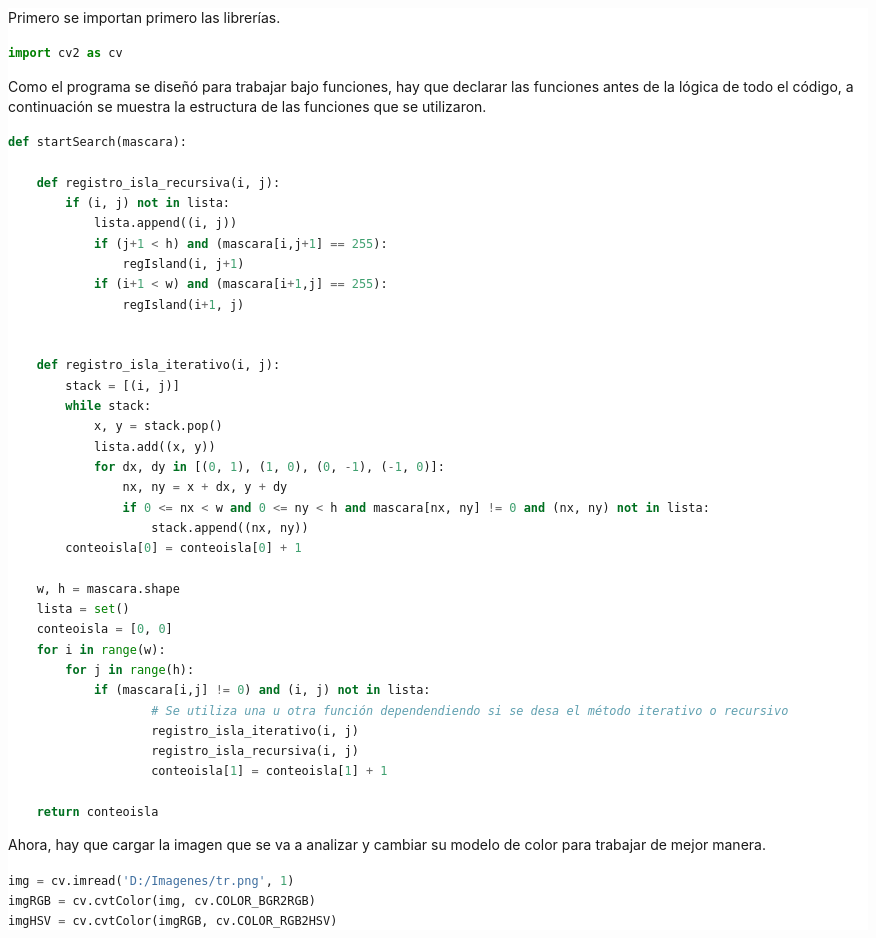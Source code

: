 Primero se importan primero las librerías.

```python
import cv2 as cv
```

Como el programa se diseñó para trabajar bajo funciones, hay que declarar las funciones antes de la lógica de todo el código, a continuación se muestra la estructura de las funciones que se utilizaron.

```python
def startSearch(mascara):
    
    def registro_isla_recursiva(i, j):
        if (i, j) not in lista:
            lista.append((i, j))
            if (j+1 < h) and (mascara[i,j+1] == 255):
                regIsland(i, j+1)
            if (i+1 < w) and (mascara[i+1,j] == 255):
                regIsland(i+1, j)
    
    
    def registro_isla_iterativo(i, j):
        stack = [(i, j)]
        while stack:
            x, y = stack.pop()
            lista.add((x, y))
            for dx, dy in [(0, 1), (1, 0), (0, -1), (-1, 0)]:
                nx, ny = x + dx, y + dy
                if 0 <= nx < w and 0 <= ny < h and mascara[nx, ny] != 0 and (nx, ny) not in lista:
                    stack.append((nx, ny))
        conteoisla[0] = conteoisla[0] + 1
                        
    w, h = mascara.shape
    lista = set()
    conteoisla = [0, 0]
    for i in range(w):
        for j in range(h):
            if (mascara[i,j] != 0) and (i, j) not in lista:
                    # Se utiliza una u otra función dependendiendo si se desa el método iterativo o recursivo
                    registro_isla_iterativo(i, j)
                    registro_isla_recursiva(i, j)
                    conteoisla[1] = conteoisla[1] + 1
                
    return conteoisla
```

Ahora, hay que cargar la imagen que se va a analizar y cambiar su modelo de color para trabajar de mejor manera.

```python
img = cv.imread('D:/Imagenes/tr.png', 1)
imgRGB = cv.cvtColor(img, cv.COLOR_BGR2RGB)
imgHSV = cv.cvtColor(imgRGB, cv.COLOR_RGB2HSV)
```
